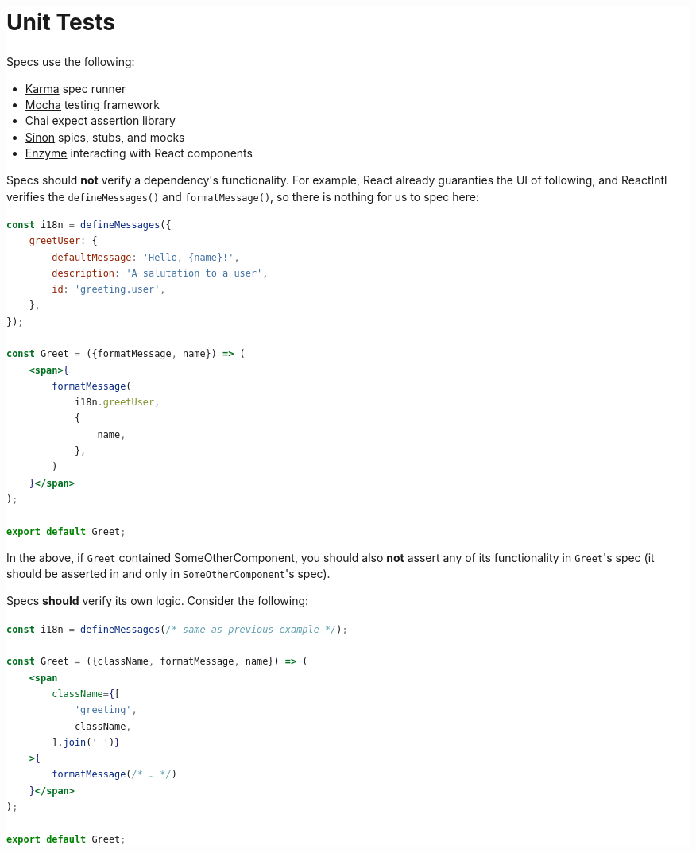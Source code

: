 # Unit Tests
Specs use the following:

* [Karma](https://karma-runner.github.io/1.0/config/configuration-file.html) spec runner
* [Mocha](https://mochajs.org/) testing framework
* [Chai expect](http://chaijs.com/api/bdd/) assertion library
* [Sinon](http://sinonjs.org/) spies, stubs, and mocks
* [Enzyme](https://github.com/airbnb/enzyme/blob/master/README.md#basic-usage) interacting with React components

Specs should **not** verify a dependency's functionality. For example, React already guaranties the UI of following, and ReactIntl verifies the `defineMessages()` and `formatMessage()`, so there is nothing for us to spec here:

```jsx
const i18n = defineMessages({
    greetUser: {
        defaultMessage: 'Hello, {name}!',
        description: 'A salutation to a user',
        id: 'greeting.user',
    },
});

const Greet = ({formatMessage, name}) => (
    <span>{
        formatMessage(
            i18n.greetUser,
            {
                name,
            },
        )
    }</span>
);

export default Greet;
```

In the above, if `Greet` contained SomeOtherComponent, you should also **not** assert any of its functionality in `Greet`'s spec (it should be asserted in and only in `SomeOtherComponent`'s spec).

Specs **should** verify its own logic. Consider the following:

```jsx
const i18n = defineMessages(/* same as previous example */);

const Greet = ({className, formatMessage, name}) => (
    <span
        className={[
            'greeting',
            className,
        ].join(' ')}
    >{
        formatMessage(/* … */)
    }</span>
);

export default Greet;
```

